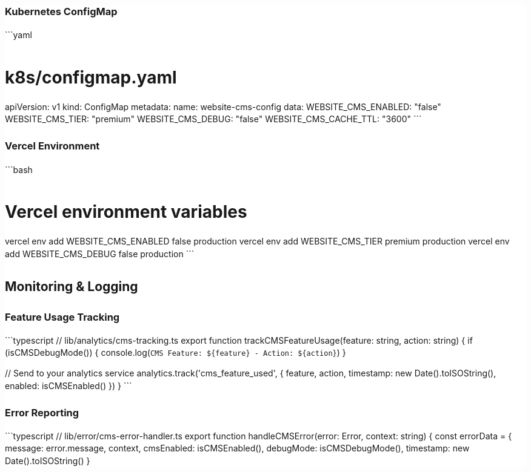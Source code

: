 ### Kubernetes ConfigMap

\`\`\`yaml
# k8s/configmap.yaml
apiVersion: v1
kind: ConfigMap
metadata:
  name: website-cms-config
data:
  WEBSITE_CMS_ENABLED: "false"
  WEBSITE_CMS_TIER: "premium"
  WEBSITE_CMS_DEBUG: "false"
  WEBSITE_CMS_CACHE_TTL: "3600"
\`\`\`

### Vercel Environment

\`\`\`bash
# Vercel environment variables
vercel env add WEBSITE_CMS_ENABLED false production
vercel env add WEBSITE_CMS_TIER premium production
vercel env add WEBSITE_CMS_DEBUG false production
\`\`\`

## Monitoring & Logging

### Feature Usage Tracking

\`\`\`typescript
// lib/analytics/cms-tracking.ts
export function trackCMSFeatureUsage(feature: string, action: string) {
  if (isCMSDebugMode()) {
    console.log(`CMS Feature: ${feature} - Action: ${action}`)
  }
  
  // Send to your analytics service
  analytics.track('cms_feature_used', {
    feature,
    action,
    timestamp: new Date().toISOString(),
    enabled: isCMSEnabled()
  })
}
\`\`\`

### Error Reporting

\`\`\`typescript
// lib/error/cms-error-handler.ts
export function handleCMSError(error: Error, context: string) {
  const errorData = {
    message: error.message,
    context,
    cmsEnabled: isCMSEnabled(),
    debugMode: isCMSDebugMode(),
    timestamp: new Date().toISOString()
  }
  